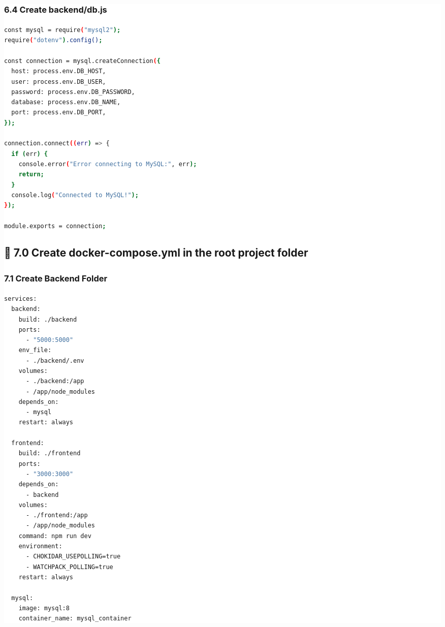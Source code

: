 ### 6.4 Create backend/db.js

```sh
const mysql = require("mysql2");
require("dotenv").config();

const connection = mysql.createConnection({
  host: process.env.DB_HOST,
  user: process.env.DB_USER,
  password: process.env.DB_PASSWORD,
  database: process.env.DB_NAME,
  port: process.env.DB_PORT,
});

connection.connect((err) => {
  if (err) {
    console.error("Error connecting to MySQL:", err);
    return;
  }
  console.log("Connected to MySQL!");
});

module.exports = connection;
```

## :whale2: 7.0 Create docker-compose.yml in the root project folder

### 7.1 Create Backend Folder

```sh
services:
  backend:
    build: ./backend
    ports:
      - "5000:5000"
    env_file:
      - ./backend/.env
    volumes:
      - ./backend:/app
      - /app/node_modules
    depends_on:
      - mysql
    restart: always

  frontend:
    build: ./frontend
    ports:
      - "3000:3000"
    depends_on:
      - backend
    volumes:
      - ./frontend:/app
      - /app/node_modules
    command: npm run dev
    environment:
      - CHOKIDAR_USEPOLLING=true
      - WATCHPACK_POLLING=true
    restart: always

  mysql:
    image: mysql:8
    container_name: mysql_container
```